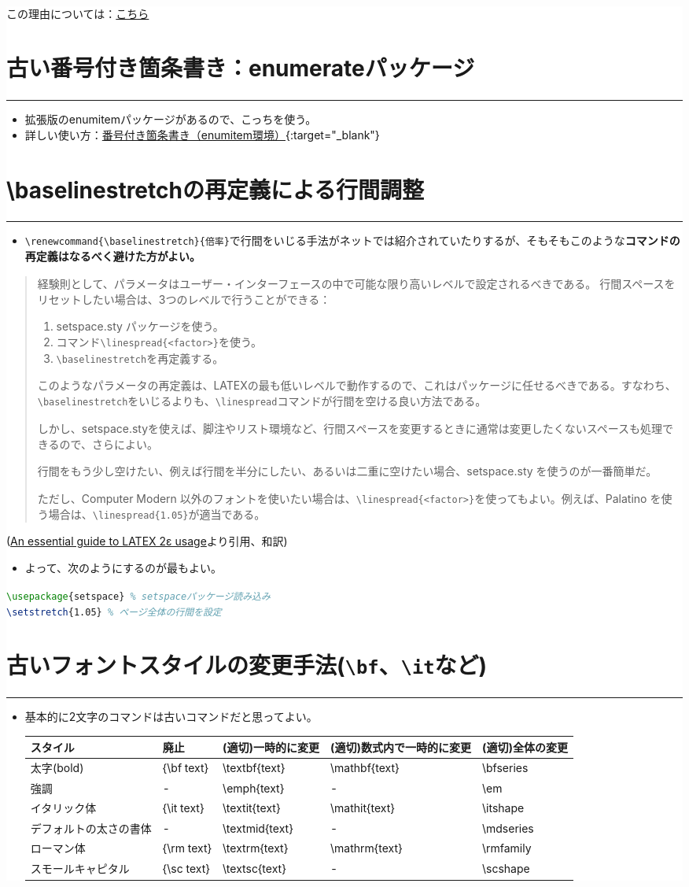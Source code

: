 この理由については：<span class="familylink">[こちら](../LaTeX-sahou/LaTeX-sahou.html#header-9)</span>

# 古い番号付き箇条書き：enumerateパッケージ

---

- 拡張版のenumitemパッケージがあるので、こっちを使う。
- 詳しい使い方：<span class="familylink">[番号付き箇条書き（enumitem環境）](../CheatSheet/LaTeX-CheatSheet.html){:target="_blank"}</span>

# \baselinestretchの再定義による行間調整

---

- `\renewcommand{\baselinestretch}{倍率}`で行間をいじる手法がネットでは紹介されていたりするが、そもそもこのような**コマンドの再定義はなるべく避けた方がよい。**

> 経験則として、パラメータはユーザー・インターフェースの中で可能な限り高いレベルで設定されるべきである。
> 行間スペースをリセットしたい場合は、3つのレベルで行うことができる：
> 
> 1. setspace.sty パッケージを使う。
> 2. コマンド`\linespread{<factor>}`を使う。
> 3. `\baselinestretch`を再定義する。
> 
> このようなパラメータの再定義は、LATEXの最も低いレベルで動作するので、これはパッケージに任せるべきである。すなわち、`\baselinestretch`をいじるよりも、`\linespread`コマンドが行間を空ける良い方法である。
> 
> しかし、setspace.styを使えば、脚注やリスト環境など、行間スペースを変更するときに通常は変更したくないスペースも処理できるので、さらによい。
> 
> 行間をもう少し空けたい、例えば行間を半分にしたい、あるいは二重に空けたい場合、setspace.sty を使うのが一番簡単だ。
> 
> ただし、Computer Modern 以外のフォントを使いたい場合は、`\linespread{<factor>}`を使ってもよい。例えば、Palatino を使う場合は、`\linespread{1.05}`が適当である。
> 

([An essential guide to LATEX 2ε usage](https://jp.mirrors.cicku.me/ctan/info/l2tabu/english/l2tabuen.pdf)より引用、和訳)

- よって、次のようにするのが最もよい。

```latex
\usepackage{setspace} % setspaceパッケージ読み込み
\setstretch{1.05} % ページ全体の行間を設定
```

# 古いフォントスタイルの変更手法(`\bf`、`\it`など)

---

- 基本的に2文字のコマンドは古いコマンドだと思ってよい。
    
    
    | **スタイル** | **廃止** | **(適切)一時的に変更** | (適切)数式内で一時的に変更 | **(適切)全体の変更** |
    | --- | --- | --- | --- | --- |
    | 太字(bold) | {\bf text} | \textbf{text} | \mathbf{text} | \bfseries |
    | 強調 | - | \emph{text} | - | \em |
    | イタリック体 | {\it text} | \textit{text} | \mathit{text} | \itshape |
    | デフォルトの太さの書体 | - | \textmid{text} | - | \mdseries |
    | ローマン体 | {\rm text} | \textrm{text} | \mathrm{text} | \rmfamily |
    | スモールキャピタル | {\sc text} | \textsc{text} | - | \scshape |